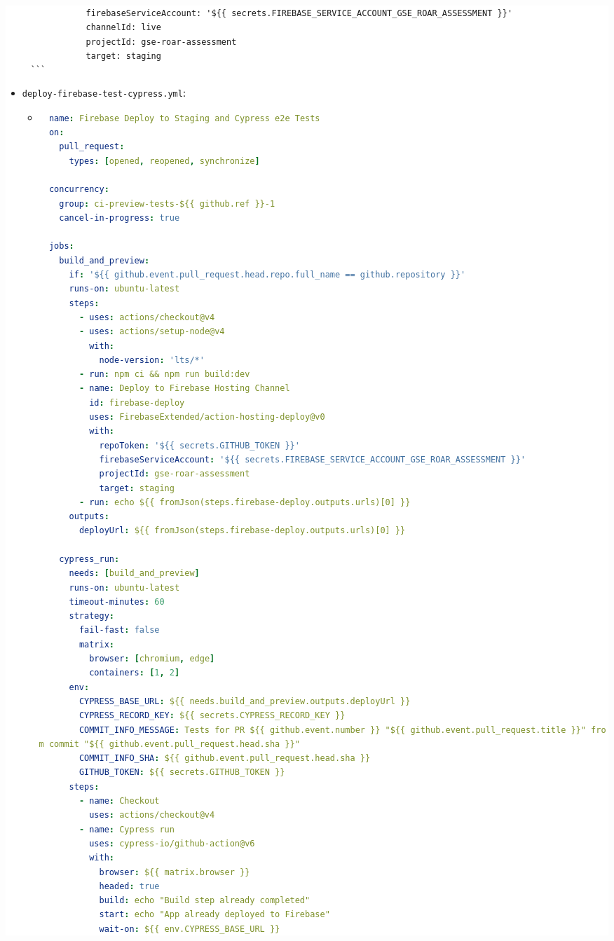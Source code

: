                     firebaseServiceAccount: '${{ secrets.FIREBASE_SERVICE_ACCOUNT_GSE_ROAR_ASSESSMENT }}'
                    channelId: live
                    projectId: gse-roar-assessment
                    target: staging
         ```
   - `deploy-firebase-test-cypress.yml`:
     - ```yaml
         name: Firebase Deploy to Staging and Cypress e2e Tests
         on:
           pull_request:
             types: [opened, reopened, synchronize]
    
         concurrency:
           group: ci-preview-tests-${{ github.ref }}-1
           cancel-in-progress: true
    
         jobs:
           build_and_preview:
             if: '${{ github.event.pull_request.head.repo.full_name == github.repository }}'
             runs-on: ubuntu-latest
             steps:
               - uses: actions/checkout@v4
               - uses: actions/setup-node@v4
                 with:
                   node-version: 'lts/*'
               - run: npm ci && npm run build:dev
               - name: Deploy to Firebase Hosting Channel
                 id: firebase-deploy
                 uses: FirebaseExtended/action-hosting-deploy@v0
                 with:
                   repoToken: '${{ secrets.GITHUB_TOKEN }}'
                   firebaseServiceAccount: '${{ secrets.FIREBASE_SERVICE_ACCOUNT_GSE_ROAR_ASSESSMENT }}'
                   projectId: gse-roar-assessment
                   target: staging
               - run: echo ${{ fromJson(steps.firebase-deploy.outputs.urls)[0] }}
             outputs:
               deployUrl: ${{ fromJson(steps.firebase-deploy.outputs.urls)[0] }}
    
           cypress_run:
             needs: [build_and_preview]
             runs-on: ubuntu-latest
             timeout-minutes: 60
             strategy:
               fail-fast: false
               matrix:
                 browser: [chromium, edge]
                 containers: [1, 2]
             env:
               CYPRESS_BASE_URL: ${{ needs.build_and_preview.outputs.deployUrl }}
               CYPRESS_RECORD_KEY: ${{ secrets.CYPRESS_RECORD_KEY }}
               COMMIT_INFO_MESSAGE: Tests for PR ${{ github.event.number }} "${{ github.event.pull_request.title }}" from commit "${{ github.event.pull_request.head.sha }}"
               COMMIT_INFO_SHA: ${{ github.event.pull_request.head.sha }}
               GITHUB_TOKEN: ${{ secrets.GITHUB_TOKEN }}
             steps:
               - name: Checkout
                 uses: actions/checkout@v4
               - name: Cypress run
                 uses: cypress-io/github-action@v6
                 with:
                   browser: ${{ matrix.browser }}
                   headed: true
                   build: echo "Build step already completed"
                   start: echo "App already deployed to Firebase"
                   wait-on: ${{ env.CYPRESS_BASE_URL }}
